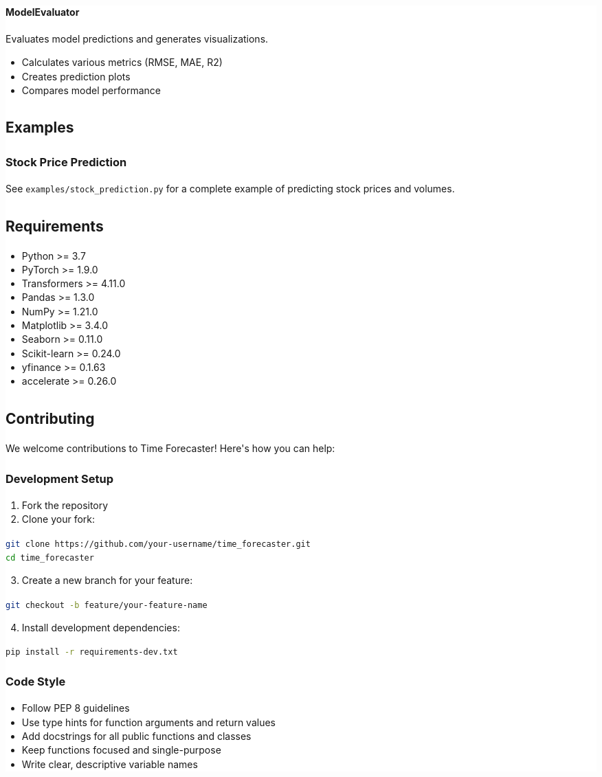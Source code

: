 #### ModelEvaluator
Evaluates model predictions and generates visualizations.
- Calculates various metrics (RMSE, MAE, R2)
- Creates prediction plots
- Compares model performance

## Examples

### Stock Price Prediction
See `examples/stock_prediction.py` for a complete example of predicting stock prices and volumes.

## Requirements

- Python >= 3.7
- PyTorch >= 1.9.0
- Transformers >= 4.11.0
- Pandas >= 1.3.0
- NumPy >= 1.21.0
- Matplotlib >= 3.4.0
- Seaborn >= 0.11.0
- Scikit-learn >= 0.24.0
- yfinance >= 0.1.63
- accelerate >= 0.26.0

## Contributing

We welcome contributions to Time Forecaster! Here's how you can help:

### Development Setup

1. Fork the repository
2. Clone your fork:
```bash
git clone https://github.com/your-username/time_forecaster.git
cd time_forecaster
```

3. Create a new branch for your feature:
```bash
git checkout -b feature/your-feature-name
```

4. Install development dependencies:
```bash
pip install -r requirements-dev.txt
```

### Code Style

- Follow PEP 8 guidelines
- Use type hints for function arguments and return values
- Add docstrings for all public functions and classes
- Keep functions focused and single-purpose
- Write clear, descriptive variable names
